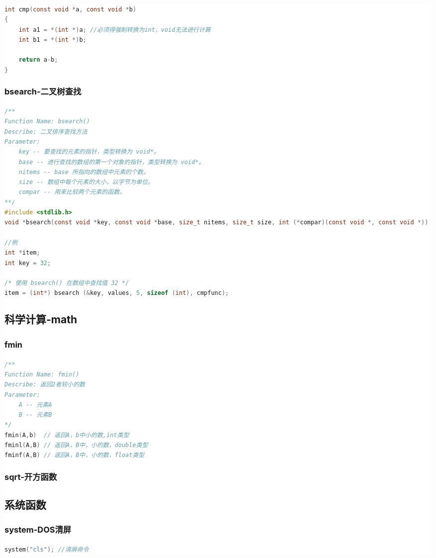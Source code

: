 ```c
int cmp(const void *a, const void *b)
{
    int a1 = *(int *)a; //必须得强制转换为int，void无法进行计算
    int b1 = *(int *)b;

    return a-b;
}
```

### bsearch-二叉树查找

```c
/** 
Function Name: bsearch() 
Describe: 二叉排序查找方法
Parameter:
    key -- 要查找的元素的指针，类型转换为 void*。
    base -- 进行查找的数组的第一个对象的指针，类型转换为 void*。
    nitems -- base 所指向的数组中元素的个数。
    size -- 数组中每个元素的大小，以字节为单位。
    compar -- 用来比较两个元素的函数。
**/
#include <stdlib.h>
void *bsearch(const void *key, const void *base, size_t nitems, size_t size, int (*compar)(const void *, const void *))

//例
int *item;
int key = 32;

/* 使用 bsearch() 在数组中查找值 32 */
item = (int*) bsearch (&key, values, 5, sizeof (int), cmpfunc);
```

## 科学计算-math

### fmin

``` c
/**
Function Name: fmin() 
Describe: 返回2者较小的数
Parameter:
    A -- 元素A
    B -- 元素B
*/
fmin(A,b)  // 返回A，b中小的数,int类型
fminl(A,B) // 返回A，B中，小的数，double类型
fminf(A,B) // 返回A，B中，小的数，float类型
```

### sqrt-开方函数

## 系统函数

### system-DOS清屏

``` c
system("cls"); //清屏命令
```

